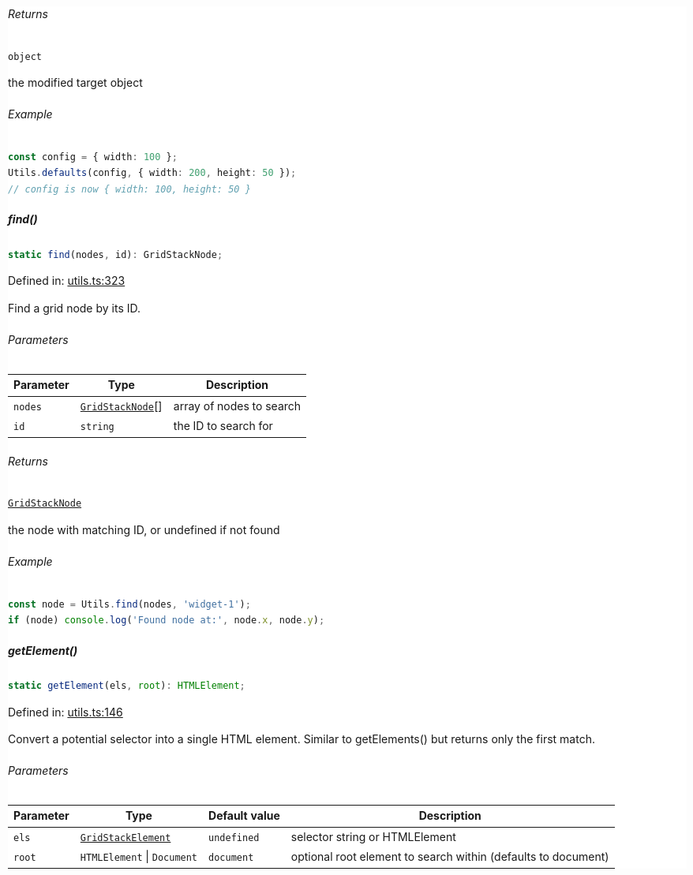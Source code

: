 ###### Returns

`object`

the modified target object

###### Example

```ts
const config = { width: 100 };
Utils.defaults(config, { width: 200, height: 50 });
// config is now { width: 100, height: 50 }
```

##### find()

```ts
static find(nodes, id): GridStackNode;
```

Defined in: [utils.ts:323](https://github.com/adumesny/gridstack.js/blob/master/src/utils.ts#L323)

Find a grid node by its ID.

###### Parameters

| Parameter | Type | Description |
| ------ | ------ | ------ |
| `nodes` | [`GridStackNode`](#gridstacknode-2)[] | array of nodes to search |
| `id` | `string` | the ID to search for |

###### Returns

[`GridStackNode`](#gridstacknode-2)

the node with matching ID, or undefined if not found

###### Example

```ts
const node = Utils.find(nodes, 'widget-1');
if (node) console.log('Found node at:', node.x, node.y);
```

##### getElement()

```ts
static getElement(els, root): HTMLElement;
```

Defined in: [utils.ts:146](https://github.com/adumesny/gridstack.js/blob/master/src/utils.ts#L146)

Convert a potential selector into a single HTML element.
Similar to getElements() but returns only the first match.

###### Parameters

| Parameter | Type | Default value | Description |
| ------ | ------ | ------ | ------ |
| `els` | [`GridStackElement`](#gridstackelement) | `undefined` | selector string or HTMLElement |
| `root` | `HTMLElement` \| `Document` | `document` | optional root element to search within (defaults to document) |
